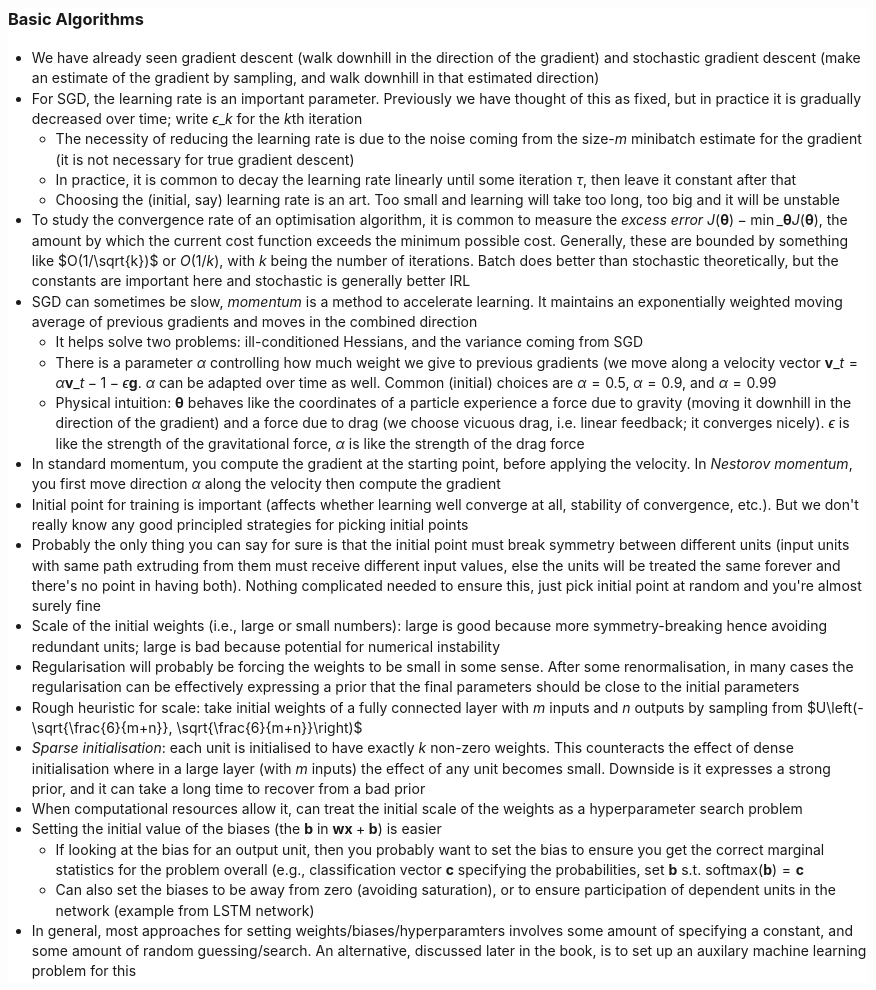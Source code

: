 ### Basic Algorithms

  * We have already seen gradient descent (walk downhill in the direction of the gradient) and stochastic gradient descent (make an estimate of the gradient by sampling, and walk downhill in that estimated direction)
  * For SGD, the learning rate is an important parameter.  Previously we have thought of this as fixed, but in practice it is gradually decreased over time; write $\epsilon\_k$ for the $k$th iteration
    - The necessity of reducing the learning rate is due to the noise coming from the size-$m$ minibatch estimate for the gradient (it is not necessary for true gradient descent)
    - In practice, it is common to decay the learning rate linearly until some iteration $\tau$, then leave it constant after that
    - Choosing the (initial, say) learning rate is an art.  Too small and learning will take too long, too big and it will be unstable
  * To study the convergence rate of an optimisation algorithm, it is common to measure the _excess error_ $J(\mathbf{\theta}) - \min\_{\mathbf{\theta}} J(\mathbf{\theta})$, the amount by which the current cost function exceeds the minimum possible cost.  Generally, these are bounded by something like $O(1/\sqrt{k})$ or $O(1/k)$, with $k$ being the number of iterations.  Batch does better than stochastic theoretically, but the constants are important here and stochastic is generally better IRL
  * SGD can sometimes be slow, _momentum_ is a method to accelerate learning.  It maintains an exponentially weighted moving average of previous gradients and moves in the combined direction
    - It helps solve two problems:  ill-conditioned Hessians, and the variance coming from SGD
    - There is a parameter $\alpha$ controlling how much weight we give to previous gradients (we move along a velocity vector $\mathbf{v}\_t = \alpha \mathbf{v}\_{t-1} - \epsilon \mathbf{g}$.  $\alpha$ can be adapted over time as well.  Common (initial) choices are $\alpha = 0.5$, $\alpha = 0.9$, and $\alpha = 0.99$
    - Physical intuition: $\mathbf{\theta}$ behaves like the coordinates of a particle experience a force due to gravity (moving it downhill in the direction of the gradient) and a force due to drag (we choose vicuous drag, i.e. linear feedback; it converges nicely).  $\epsilon$ is like the strength of the gravitational force, $\alpha$ is like the strength of the drag force
  * In standard momentum, you compute the gradient at the starting point, before applying the velocity.  In _Nestorov momentum_, you first move direction $\alpha$ along the velocity then compute the gradient
  * Initial point for training is important (affects whether learning well converge at all, stability of convergence, etc.).  But we don't really know any good principled strategies for picking initial points
  * Probably the only thing you can say for sure is that the initial point must break symmetry between different units (input units with same path extruding from them must receive different input values, else the units will be treated the same forever and there's no point in having both).  Nothing complicated needed to ensure this, just pick initial point at random and you're almost surely fine
  * Scale of the initial weights (i.e., large or small numbers): large is good because more symmetry-breaking hence avoiding redundant units; large is bad because potential for numerical instability
  * Regularisation will probably be forcing the weights to be small in some sense.  After some renormalisation, in many cases the regularisation can be effectively expressing a prior that the final parameters should be close to the initial parameters
  * Rough heuristic for scale: take initial weights of a fully connected layer with $m$ inputs and $n$ outputs by sampling from $U\left(-\sqrt{\frac{6}{m+n}}, \sqrt{\frac{6}{m+n}}\right)$
  * _Sparse initialisation_: each unit is initialised to have exactly $k$ non-zero weights.  This counteracts the effect of dense initialisation where in a large layer (with $m$ inputs) the effect of any unit becomes small.  Downside is it expresses a strong prior, and it can take a long time to recover from a bad prior
  * When computational resources allow it, can treat the initial scale of the weights as a hyperparameter search problem
  * Setting the initial value of the biases (the $\mathbf{b}$ in $\mathbf{w}\mathbf{x} + \mathbf{b}$) is easier
    - If looking at the bias for an output unit, then you probably want to set the bias to ensure you get the correct marginal statistics for the problem overall (e.g., classification vector $\mathbf{c}$ specifying the probabilities, set $\mathbf{b}$ s.t. $\text{softmax}(\mathbf{b}) = \mathbf{c}$
    - Can also set the biases to be away from zero (avoiding saturation), or to ensure participation of dependent units in the network (example from LSTM network)
  * In general, most approaches for setting weights/biases/hyperparamters involves some amount of specifying a constant, and some amount of random guessing/search.  An alternative, discussed later in the book, is to set up an auxilary machine learning problem for this
